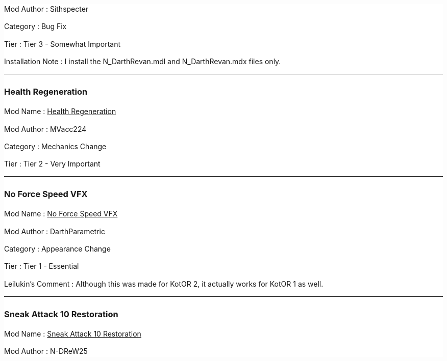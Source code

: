 Mod Author
: Sithspecter

Category
: Bug Fix

Tier
: Tier 3 - Somewhat Important

Installation Note
: I install the N\_DarthRevan.mdl and N\_DarthRevan.mdx files only.

---

### Health Regeneration

Mod Name
: [Health Regeneration](http://deadlystream.com/files/file/458-health-regeneration/)

Mod Author
: MVacc224

Category
: Mechanics Change

Tier
: Tier 2 - Very Important

---

### No Force Speed VFX

Mod Name
: [No Force Speed VFX](https://deadlystream.com/topic/3154-remove-speed-blur-only-tsl-mod/?do=findComment&comment=64188)

Mod Author
: DarthParametric

Category
: Appearance Change

Tier
: Tier 1 - Essential

Leilukin’s Comment
: Although this was made for KotOR 2, it actually works for KotOR 1 as well.

---

### Sneak Attack 10 Restoration

Mod Name
: [Sneak Attack 10 Restoration](http://deadlystream.com/files/file/1124-sneak-attack-10-restoration/)

Mod Author
: N-DReW25
